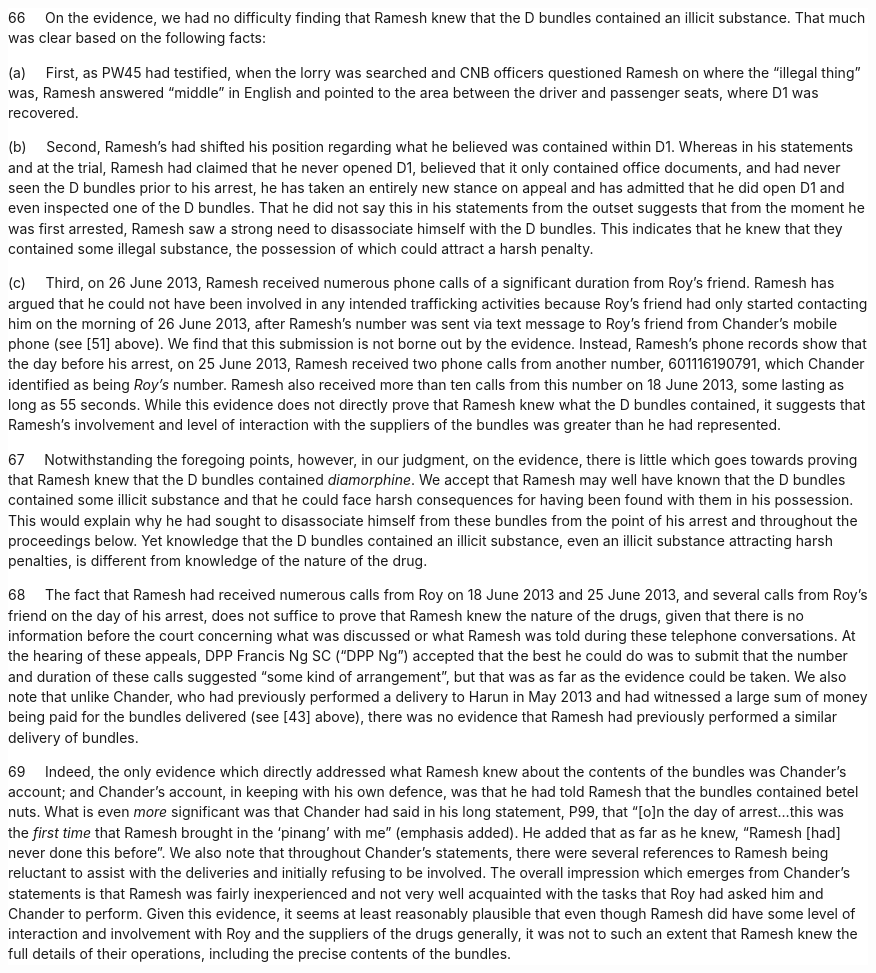 66     On the evidence, we had no difficulty finding that Ramesh knew that the D bundles contained an illicit substance. That much was clear based on the following facts:

(a)     First, as PW45 had testified, when the lorry was searched and CNB officers questioned Ramesh on where the “illegal thing” was, Ramesh answered “middle” in English and pointed to the area between the driver and passenger seats, where D1 was recovered.

(b)     Second, Ramesh’s had shifted his position regarding what he believed was contained within D1. Whereas in his statements and at the trial, Ramesh had claimed that he never opened D1, believed that it only contained office documents, and had never seen the D bundles prior to his arrest, he has taken an entirely new stance on appeal and has admitted that he did open D1 and even inspected one of the D bundles. That he did not say this in his statements from the outset suggests that from the moment he was first arrested, Ramesh saw a strong need to disassociate himself with the D bundles. This indicates that he knew that they contained some illegal substance, the possession of which could attract a harsh penalty.

(c)     Third, on 26 June 2013, Ramesh received numerous phone calls of a significant duration from Roy’s friend. Ramesh has argued that he could not have been involved in any intended trafficking activities because Roy’s friend had only started contacting him on the morning of 26 June 2013, after Ramesh’s number was sent via text message to Roy’s friend from Chander’s mobile phone (see \[51\] above). We find that this submission is not borne out by the evidence. Instead, Ramesh’s phone records show that the day before his arrest, on 25 June 2013, Ramesh received two phone calls from another number, 601116190791, which Chander identified as being _Roy’s_ number. Ramesh also received more than ten calls from this number on 18 June 2013, some lasting as long as 55 seconds. While this evidence does not directly prove that Ramesh knew what the D bundles contained, it suggests that Ramesh’s involvement and level of interaction with the suppliers of the bundles was greater than he had represented.

67     Notwithstanding the foregoing points, however, in our judgment, on the evidence, there is little which goes towards proving that Ramesh knew that the D bundles contained _diamorphine_. We accept that Ramesh may well have known that the D bundles contained some illicit substance and that he could face harsh consequences for having been found with them in his possession. This would explain why he had sought to disassociate himself from these bundles from the point of his arrest and throughout the proceedings below. Yet knowledge that the D bundles contained an illicit substance, even an illicit substance attracting harsh penalties, is different from knowledge of the nature of the drug.

68     The fact that Ramesh had received numerous calls from Roy on 18 June 2013 and 25 June 2013, and several calls from Roy’s friend on the day of his arrest, does not suffice to prove that Ramesh knew the nature of the drugs, given that there is no information before the court concerning what was discussed or what Ramesh was told during these telephone conversations. At the hearing of these appeals, DPP Francis Ng SC (“DPP Ng”) accepted that the best he could do was to submit that the number and duration of these calls suggested “some kind of arrangement”, but that was as far as the evidence could be taken. We also note that unlike Chander, who had previously performed a delivery to Harun in May 2013 and had witnessed a large sum of money being paid for the bundles delivered (see \[43\] above), there was no evidence that Ramesh had previously performed a similar delivery of bundles.

69     Indeed, the only evidence which directly addressed what Ramesh knew about the contents of the bundles was Chander’s account; and Chander’s account, in keeping with his own defence, was that he had told Ramesh that the bundles contained betel nuts. What is even _more_ significant was that Chander had said in his long statement, P99, that “\[o\]n the day of arrest…this was the _first time_ that Ramesh brought in the ‘pinang’ with me” (emphasis added). He added that as far as he knew, “Ramesh \[had\] never done this before”. We also note that throughout Chander’s statements, there were several references to Ramesh being reluctant to assist with the deliveries and initially refusing to be involved. The overall impression which emerges from Chander’s statements is that Ramesh was fairly inexperienced and not very well acquainted with the tasks that Roy had asked him and Chander to perform. Given this evidence, it seems at least reasonably plausible that even though Ramesh did have some level of interaction and involvement with Roy and the suppliers of the drugs generally, it was not to such an extent that Ramesh knew the full details of their operations, including the precise contents of the bundles.
